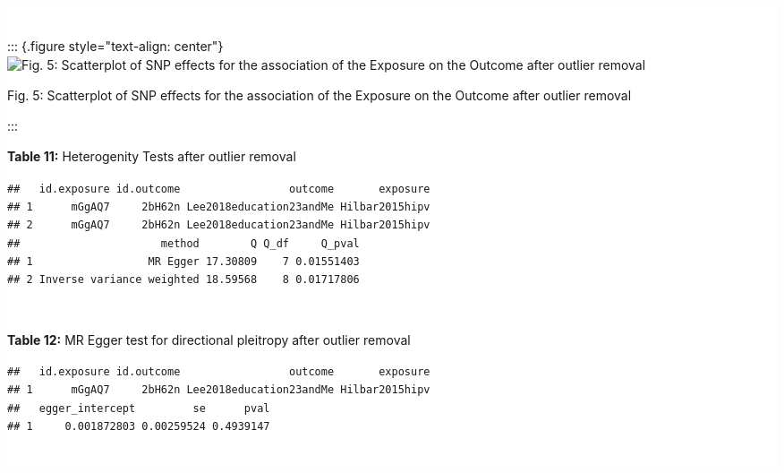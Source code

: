 <br>

::: {.figure style="text-align: center"}
<img src="/sc/arion/projects/LOAD/shea/Projects/MR_ADPhenome/results/MR_ADbidir/Hilbar2015hipv/Lee2018education23andMe/mr_report_files/figure-markdown/scatter_plot_outlier-1.png" alt="Fig. 5: Scatterplot of SNP effects for the association of the Exposure on the Outcome after outlier removal"  />
<p class="caption">
Fig. 5: Scatterplot of SNP effects for the association of the Exposure
on the Outcome after outlier removal
</p>
:::

<br>

**Table 11:** Heterogenity Tests after outlier removal

    ##   id.exposure id.outcome                 outcome       exposure
    ## 1      mGgAQ7     2bH62n Lee2018education23andMe Hilbar2015hipv
    ## 2      mGgAQ7     2bH62n Lee2018education23andMe Hilbar2015hipv
    ##                      method        Q Q_df     Q_pval
    ## 1                  MR Egger 17.30809    7 0.01551403
    ## 2 Inverse variance weighted 18.59568    8 0.01717806

<br>

**Table 12:** MR Egger test for directional pleitropy after outlier
removal

    ##   id.exposure id.outcome                 outcome       exposure
    ## 1      mGgAQ7     2bH62n Lee2018education23andMe Hilbar2015hipv
    ##   egger_intercept         se      pval
    ## 1     0.001872803 0.00259524 0.4939147

<br>
